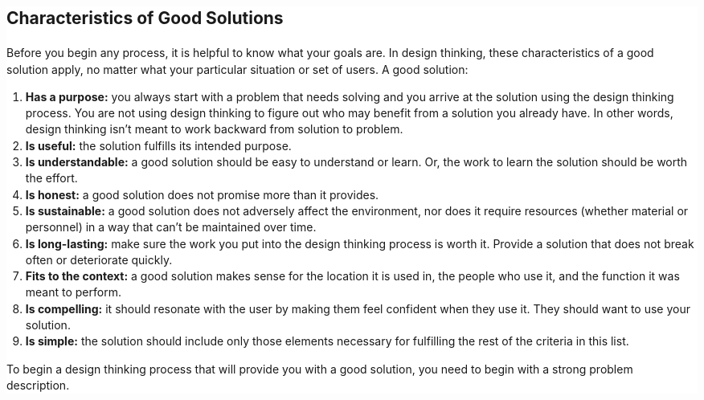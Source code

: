 ## Characteristics of Good Solutions

Before you begin any process, it is helpful to know what your goals are. In design thinking, these characteristics of a good solution apply, no matter what your particular situation or set of users. A good solution:

1. **Has a purpose:** you always start with a problem that needs solving and you arrive at the solution using the design thinking process. You are not using design thinking to figure out who may benefit from a solution you already have. In other words, design thinking isn’t meant to work backward from solution to problem.
1. **Is useful:** the solution fulfills its intended purpose.
1. **Is understandable:** a good solution should be easy to understand or learn. Or, the work to learn the solution should be worth the effort.
1. **Is honest:** a good solution does not promise more than it provides.
1. **Is sustainable:** a good solution does not adversely affect the environment, nor does it require resources (whether material or personnel) in a way that can’t be maintained over time.
1. **Is long-lasting:** make sure the work you put into the design thinking process is worth it. Provide a solution that does not break often or deteriorate quickly.
1. **Fits to the context:** a good solution makes sense for the location it is used in, the people who use it, and the function it was meant to perform.
1. **Is compelling:** it should resonate with the user by making them feel confident when they use it. They should want to use your solution.
1. **Is simple:** the solution should include only those elements necessary for fulfilling the rest of the criteria in this list.

To begin a design thinking process that will provide you with a good solution, you need to begin with a strong problem description.
